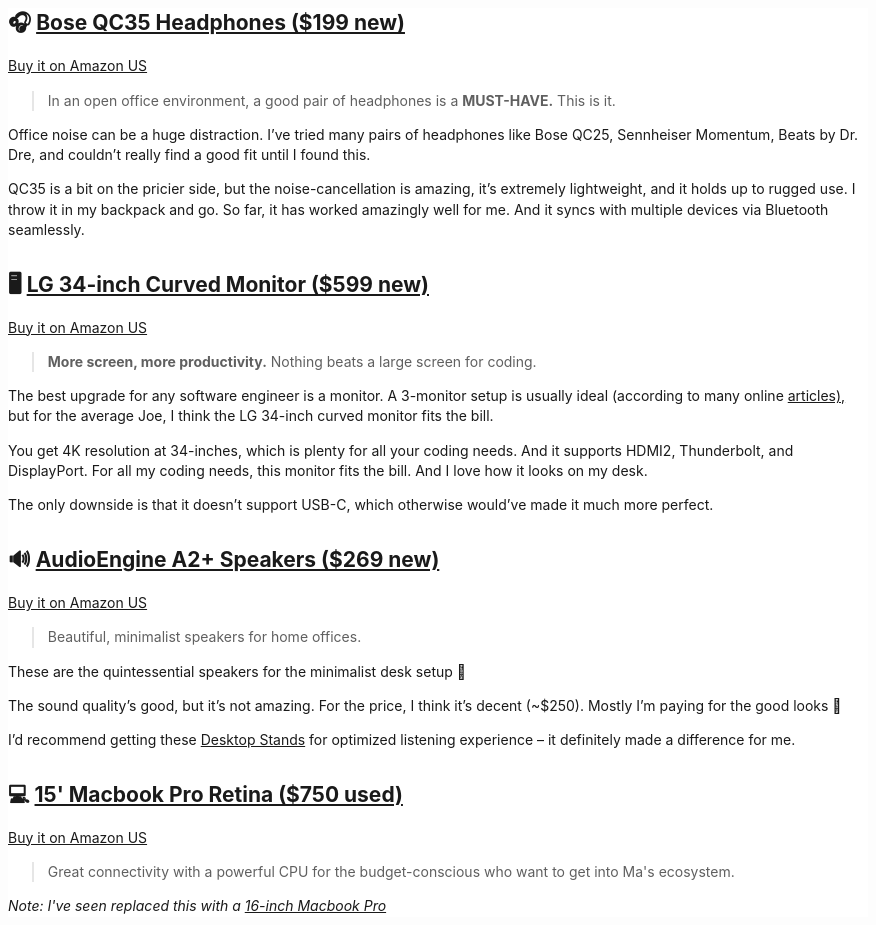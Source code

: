 ## 🎧 [Bose QC35 Headphones ($199 new)](https://amzn.to/2DxAxZA)

[Buy it on Amazon US](https://amzn.to/2DxAxZA)

> In an open office environment, a good pair of headphones is a **MUST-HAVE.** This is it.

Office noise can be a huge distraction. I’ve tried many pairs of headphones like Bose QC25, Sennheiser Momentum, Beats by Dr. Dre, and couldn’t really find a good fit until I found this.

QC35 is a bit on the pricier side, but the noise-cancellation is amazing, it’s extremely lightweight, and it holds up to rugged use. I throw it in my backpack and go. So far, it has worked amazingly well for me. And it syncs with multiple devices via Bluetooth seamlessly.

## 🖥 [LG 34-inch Curved Monitor ($599 new)](https://amzn.to/2Ykr4O2)

[Buy it on Amazon US](https://amzn.to/2Ykr4O2)

> **More screen, more productivity.** Nothing beats a large screen for coding.

The best upgrade for any software engineer is a monitor. A 3-monitor setup is usually ideal (according to many online [articles),](https://blog.codinghorror.com/three-monitors-for-every-user/) but for the average Joe, I think the LG 34-inch curved monitor fits the bill.

You get 4K resolution at 34-inches, which is plenty for all your coding needs. And it supports HDMI2, Thunderbolt, and DisplayPort. For all my coding needs, this monitor fits the bill. And I love how it looks on my desk.

The only downside is that it doesn’t support USB-C, which otherwise would’ve made it much more perfect.

## 🔊 [AudioEngine A2+ Speakers ($269 new)](https://amzn.to/2x6L1OT)

[Buy it on Amazon US](https://amzn.to/2x6L1OT)

> Beautiful, minimalist speakers for home offices.

These are the quintessential speakers for the minimalist desk setup 🙂

The sound quality’s good, but it’s not amazing. For the price, I think it’s decent (~\$250). Mostly I’m paying for the good looks 🙂

I’d recommend getting these [Desktop Stands](https://amzn.to/2IRJleX) for optimized listening experience – it definitely made a difference for me.

## 💻 [15' Macbook Pro Retina ($750 used)](https://amzn.to/2UZeaTz)

[Buy it on Amazon US](https://amzn.to/2UZeaTz)

> Great connectivity with a powerful CPU for the budget-conscious who want to get into Ma's ecosystem.

_Note: I've seen replaced this with a [16-inch Macbook Pro](https://amzn.to/3m4V7V4)_
